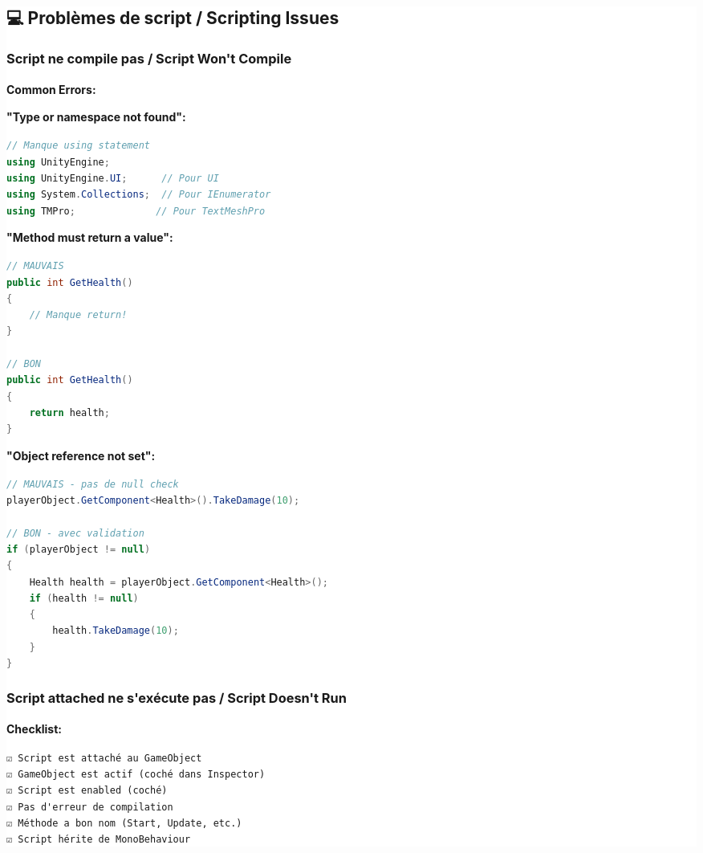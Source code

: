 ## 💻 Problèmes de script / Scripting Issues

### Script ne compile pas / Script Won't Compile
**Common Errors:**

**"Type or namespace not found":**
```csharp
// Manque using statement
using UnityEngine;
using UnityEngine.UI;      // Pour UI
using System.Collections;  // Pour IEnumerator
using TMPro;              // Pour TextMeshPro
```

**"Method must return a value":**
```csharp
// MAUVAIS
public int GetHealth()
{
    // Manque return!
}

// BON
public int GetHealth()
{
    return health;
}
```

**"Object reference not set":**
```csharp
// MAUVAIS - pas de null check
playerObject.GetComponent<Health>().TakeDamage(10);

// BON - avec validation
if (playerObject != null)
{
    Health health = playerObject.GetComponent<Health>();
    if (health != null)
    {
        health.TakeDamage(10);
    }
}
```

### Script attached ne s'exécute pas / Script Doesn't Run
**Checklist:**
```
☑ Script est attaché au GameObject
☑ GameObject est actif (coché dans Inspector)
☑ Script est enabled (coché)
☑ Pas d'erreur de compilation
☑ Méthode a bon nom (Start, Update, etc.)
☑ Script hérite de MonoBehaviour
```
